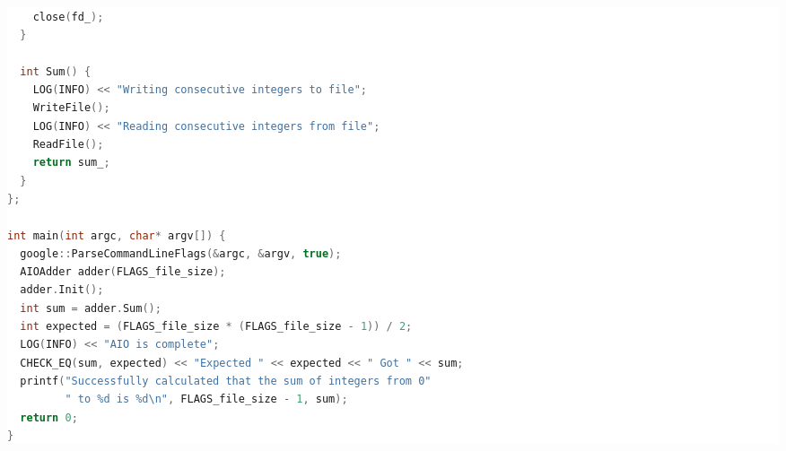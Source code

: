```c
    close(fd_);
  }

  int Sum() {
    LOG(INFO) << "Writing consecutive integers to file";
    WriteFile();
    LOG(INFO) << "Reading consecutive integers from file";
    ReadFile();
    return sum_;
  }
};

int main(int argc, char* argv[]) {
  google::ParseCommandLineFlags(&argc, &argv, true);
  AIOAdder adder(FLAGS_file_size);
  adder.Init();
  int sum = adder.Sum();
  int expected = (FLAGS_file_size * (FLAGS_file_size - 1)) / 2;
  LOG(INFO) << "AIO is complete";
  CHECK_EQ(sum, expected) << "Expected " << expected << " Got " << sum;
  printf("Successfully calculated that the sum of integers from 0"
         " to %d is %d\n", FLAGS_file_size - 1, sum);
  return 0;
}
```
